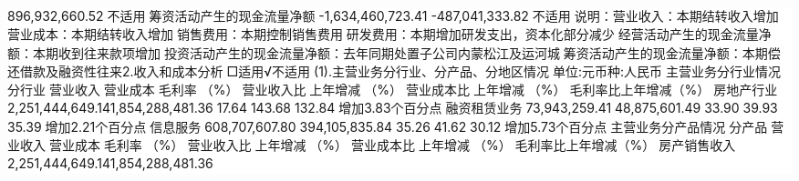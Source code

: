 896,932,660.52
不适用
筹资活动产生的现金流量净额
-1,634,460,723.41
-487,041,333.82
不适用
说明：营业收入：本期结转收入增加
营业成本：本期结转收入增加
销售费用：本期控制销售费用
研发费用：本期增加研发支出，资本化部分减少
经营活动产生的现金流量净额：本期收到往来款项增加
投资活动产生的现金流量净额：去年同期处置子公司内蒙松江及运河城
筹资活动产生的现金流量净额：本期偿还借款及融资性往来2.收入和成本分析
□适用√不适用
(1).主营业务分行业、分产品、分地区情况
单位:元币种:人民币
主营业务分行业情况
分行业
营业收入
营业成本
毛利率
（%）
营业收入比
上年增减
（%）
营业成本比
上年增减
（%）
毛利率比上年增减（%）
房地产行业
2,251,444,649.141,854,288,481.36
17.64
143.68
132.84
增加3.83个百分点
融资租赁业务
73,943,259.41
48,875,601.49
33.90
39.93
35.39
增加2.21个百分点
信息服务
608,707,607.80
394,105,835.84
35.26
41.62
30.12
增加5.73个百分点
主营业务分产品情况
分产品
营业收入
营业成本
毛利率
（%）
营业收入比
上年增减
（%）
营业成本比
上年增减
（%）
毛利率比上年增减（%）
房产销售收入
2,251,444,649.141,854,288,481.36